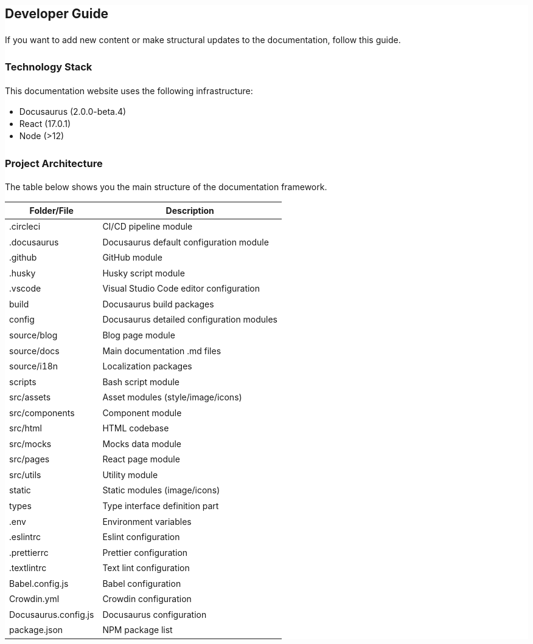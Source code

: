 
## Developer Guide

If you want to add new content or make structural updates to the documentation, follow this guide.

### Technology Stack

This documentation website uses the following infrastructure:

-   Docusaurus (2.0.0-beta.4)
-   React (17.0.1)
-   Node (>12)

### Project Architecture

The table below shows you the main structure of the documentation framework.

| Folder/File          | Description                               |
| -------------------- | ----------------------------------------- |
| .circleci            | CI/CD pipeline module                     |
| .docusaurus          | Docusaurus default configuration module   |
| .github              | GitHub module                             |
| .husky               | Husky script module                       |
| .vscode              | Visual Studio Code editor configuration   |
| build                | Docusaurus build packages                 |
| config               | Docusaurus detailed configuration modules |
| source/blog          | Blog page module                          |
| source/docs          | Main documentation .md files              |
| source/i18n          | Localization packages                     |
| scripts              | Bash script module                        |
| src/assets           | Asset modules (style/image/icons)         |
| src/components       | Component module                          |
| src/html             | HTML codebase                             |
| src/mocks            | Mocks data module                         |
| src/pages            | React page module                         |
| src/utils            | Utility module                            |
| static               | Static modules (image/icons)              |
| types                | Type interface definition part            |
| .env                 | Environment variables                     |
| .eslintrc            | Eslint configuration                      |
| .prettierrc          | Prettier configuration                    |
| .textlintrc          | Text lint configuration                   |
| Babel.config.js      | Babel configuration                       |
| Crowdin.yml          | Crowdin configuration                     |
| Docusaurus.config.js | Docusaurus configuration                  |
| package.json         | NPM package list                          |